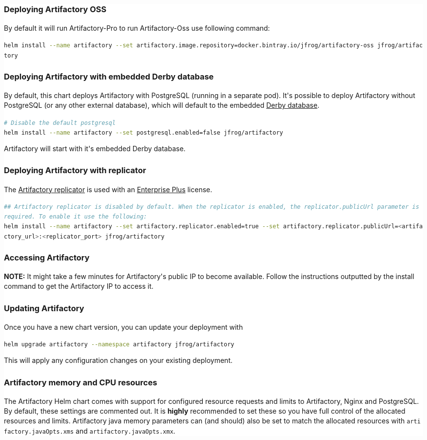 ### Deploying Artifactory OSS

By default it will run Artifactory-Pro to run Artifactory-Oss use following command:

```bash
helm install --name artifactory --set artifactory.image.repository=docker.bintray.io/jfrog/artifactory-oss jfrog/artifactory
```

### Deploying Artifactory with embedded Derby database

By default, this chart deploys Artifactory with PostgreSQL (running in a separate pod).
It's possible to deploy Artifactory without PostgreSQL (or any other external database), which will default to the embedded [Derby database](https://db.apache.org/derby/).

```bash
# Disable the default postgresql
helm install --name artifactory --set postgresql.enabled=false jfrog/artifactory
```

Artifactory will start with it's embedded Derby database.

### Deploying Artifactory with replicator

The [Artifactory replicator](https://www.jfrog.com/confluence/display/RTF/Replicator) is used with an [Enterprise Plus](https://www.jfrog.com/confluence/display/EP/Welcome+to+JFrog+Enterprise+Plus) license.

```bash
## Artifactory replicator is disabled by default. When the replicator is enabled, the replicator.publicUrl parameter is required. To enable it use the following:
helm install --name artifactory --set artifactory.replicator.enabled=true --set artifactory.replicator.publicUrl=<artifactory_url>:<replicator_port> jfrog/artifactory
```

### Accessing Artifactory

**NOTE:** It might take a few minutes for Artifactory's public IP to become available.
Follow the instructions outputted by the install command to get the Artifactory IP to access it.

### Updating Artifactory

Once you have a new chart version, you can update your deployment with

```bash
helm upgrade artifactory --namespace artifactory jfrog/artifactory
```

This will apply any configuration changes on your existing deployment.

### Artifactory memory and CPU resources

The Artifactory Helm chart comes with support for configured resource requests and limits to Artifactory, Nginx and PostgreSQL. By default, these settings are commented out.
It is **highly** recommended to set these so you have full control of the allocated resources and limits.
Artifactory java memory parameters can (and should) also be set to match the allocated resources with `artifactory.javaOpts.xms` and `artifactory.javaOpts.xmx`.
